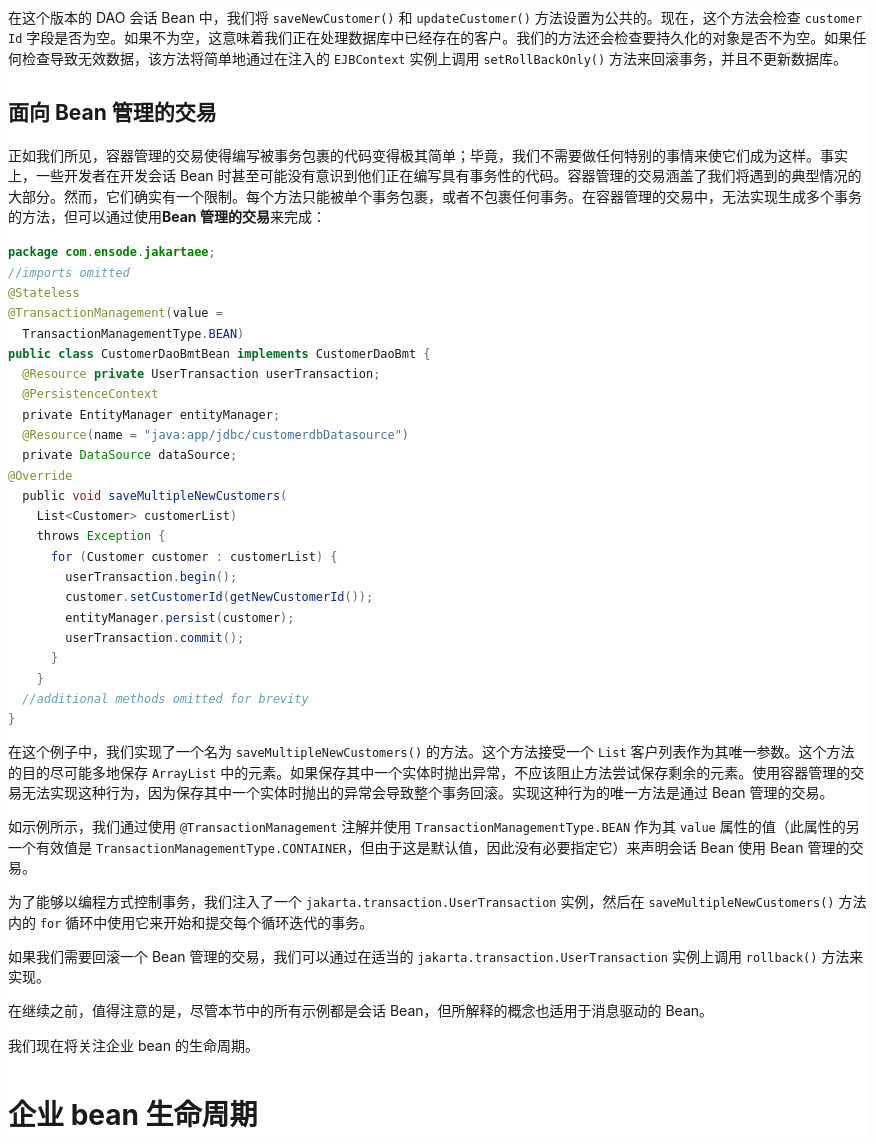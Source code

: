 在这个版本的 DAO 会话 Bean 中，我们将 `saveNewCustomer()` 和 `updateCustomer()` 方法设置为公共的。现在，这个方法会检查 `customerId` 字段是否为空。如果不为空，这意味着我们正在处理数据库中已经存在的客户。我们的方法还会检查要持久化的对象是否不为空。如果任何检查导致无效数据，该方法将简单地通过在注入的 `EJBContext` 实例上调用 `setRollBackOnly()` 方法来回滚事务，并且不更新数据库。

## 面向 Bean 管理的交易

正如我们所见，容器管理的交易使得编写被事务包裹的代码变得极其简单；毕竟，我们不需要做任何特别的事情来使它们成为这样。事实上，一些开发者在开发会话 Bean 时甚至可能没有意识到他们正在编写具有事务性的代码。容器管理的交易涵盖了我们将遇到的典型情况的大部分。然而，它们确实有一个限制。每个方法只能被单个事务包裹，或者不包裹任何事务。在容器管理的交易中，无法实现生成多个事务的方法，但可以通过使用**Bean 管理的交易**来完成：

```java
package com.ensode.jakartaee;
//imports omitted
@Stateless
@TransactionManagement(value =
  TransactionManagementType.BEAN)
public class CustomerDaoBmtBean implements CustomerDaoBmt {
  @Resource private UserTransaction userTransaction;
  @PersistenceContext
  private EntityManager entityManager;
  @Resource(name = "java:app/jdbc/customerdbDatasource")
  private DataSource dataSource;
@Override
  public void saveMultipleNewCustomers(
    List<Customer> customerList)
    throws Exception {
      for (Customer customer : customerList) {
        userTransaction.begin();
        customer.setCustomerId(getNewCustomerId());
        entityManager.persist(customer);
        userTransaction.commit();
      }
    }
  //additional methods omitted for brevity
}
```

在这个例子中，我们实现了一个名为 `saveMultipleNewCustomers()` 的方法。这个方法接受一个 `List` 客户列表作为其唯一参数。这个方法的目的尽可能多地保存 `ArrayList` 中的元素。如果保存其中一个实体时抛出异常，不应该阻止方法尝试保存剩余的元素。使用容器管理的交易无法实现这种行为，因为保存其中一个实体时抛出的异常会导致整个事务回滚。实现这种行为的唯一方法是通过 Bean 管理的交易。

如示例所示，我们通过使用 `@TransactionManagement` 注解并使用 `TransactionManagementType.BEAN` 作为其 `value` 属性的值（此属性的另一个有效值是 `TransactionManagementType.CONTAINER`，但由于这是默认值，因此没有必要指定它）来声明会话 Bean 使用 Bean 管理的交易。

为了能够以编程方式控制事务，我们注入了一个 `jakarta.transaction.UserTransaction` 实例，然后在 `saveMultipleNewCustomers()` 方法内的 `for` 循环中使用它来开始和提交每个循环迭代的事务。

如果我们需要回滚一个 Bean 管理的交易，我们可以通过在适当的 `jakarta.transaction.UserTransaction` 实例上调用 `rollback()` 方法来实现。

在继续之前，值得注意的是，尽管本节中的所有示例都是会话 Bean，但所解释的概念也适用于消息驱动的 Bean。

我们现在将关注企业 bean 的生命周期。

# 企业 bean 生命周期
